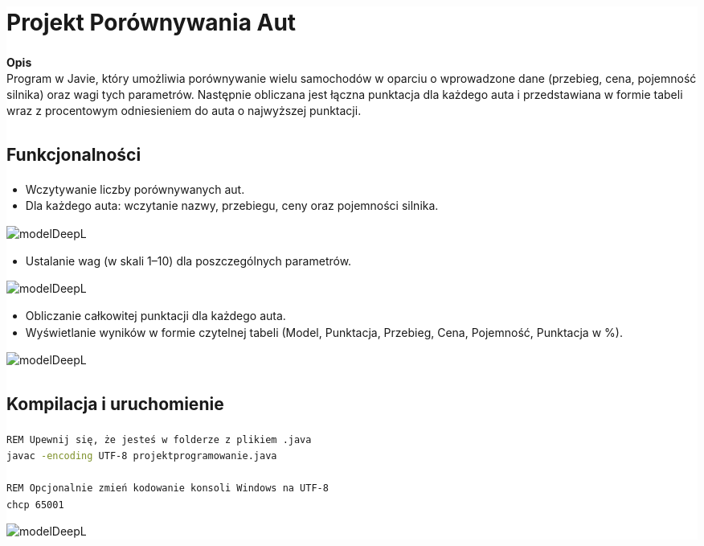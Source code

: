 # Projekt Porównywania Aut

**Opis**  
Program w Javie, który umożliwia porównywanie wielu samochodów w oparciu o wprowadzone dane (przebieg, cena, pojemność silnika) oraz wagi tych parametrów. Następnie obliczana jest łączna punktacja dla każdego auta i przedstawiana w formie tabeli wraz z procentowym odniesieniem do auta o najwyższej punktacji.

## Funkcjonalności
- Wczytywanie liczby porównywanych aut.
- Dla każdego auta: wczytanie nazwy, przebiegu, ceny oraz pojemności silnika.

<img src="https://github.com/user-attachments/assets/ff8b244e-2fa8-4654-b74b-0c38756686ca" alt="modelDeepL" width="60%" style="display: block; margin-left: 0;"  />

- Ustalanie wag (w skali 1–10) dla poszczególnych parametrów.

<img src="https://github.com/user-attachments/assets/780ed822-4bc2-43b8-8aa0-3ea32030c6d5" alt="modelDeepL" width="90%" style="display: block; margin-left: 0;"  />

- Obliczanie całkowitej punktacji dla każdego auta.
- Wyświetlanie wyników w formie czytelnej tabeli (Model, Punktacja, Przebieg, Cena, Pojemność, Punktacja w %).

<img src="https://github.com/user-attachments/assets/a3ae8244-8280-4704-9897-43efc0b5d7cf" alt="modelDeepL" width="90%" style="display: block; margin-left: 0;"  />



## Kompilacja i uruchomienie

```bash
REM Upewnij się, że jesteś w folderze z plikiem .java
javac -encoding UTF-8 projektprogramowanie.java

REM Opcjonalnie zmień kodowanie konsoli Windows na UTF-8
chcp 65001
```
<img src="https://github.com/user-attachments/assets/adfcb93f-af50-46d2-8a7c-b82d7121ad95" alt="modelDeepL" width="50%" style="display: block; margin-left: 0;"  />





